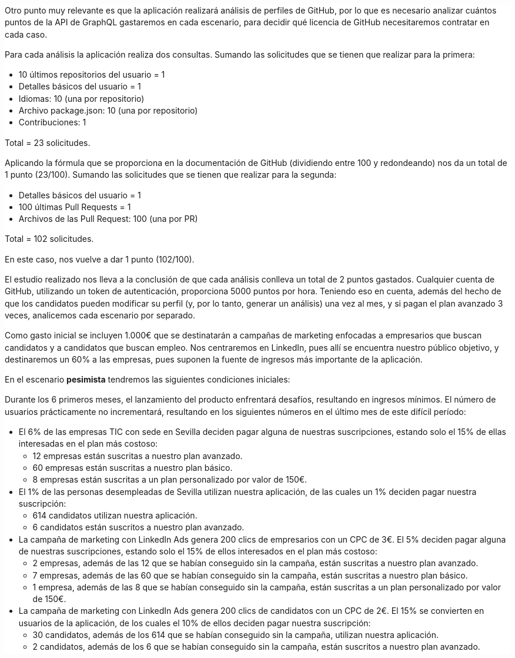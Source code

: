 Otro punto muy relevante es que la aplicación realizará análisis de perfiles de GitHub, por lo que es necesario analizar cuántos puntos de la API de GraphQL gastaremos en cada escenario, para decidir qué licencia de GitHub necesitaremos contratar en cada caso.

Para cada análisis la aplicación realiza dos consultas. Sumando las solicitudes que se tienen que realizar para la primera:

- 10 últimos repositorios del usuario = 1
- Detalles básicos del usuario = 1
- Idiomas: 10 (una por repositorio)
- Archivo package.json: 10 (una por repositorio)
- Contribuciones: 1

Total = 23 solicitudes.

Aplicando la fórmula que se proporciona en la documentación de GitHub (dividiendo entre 100 y redondeando) nos da un total de 1 punto (23/100). Sumando las solicitudes que se tienen que realizar para la segunda:

- Detalles básicos del usuario = 1
- 100 últimas Pull Requests = 1
- Archivos de las Pull Request: 100 (una por PR)

Total = 102 solicitudes.

En este caso, nos vuelve a dar 1 punto (102/100).

El estudio realizado nos lleva a la conclusión de que cada análisis conlleva un total de 2 puntos gastados. Cualquier cuenta de GitHub, utilizando un token de autenticación, proporciona 5000 puntos por hora. Teniendo eso en cuenta, además del hecho de que los candidatos pueden modificar su perfil (y, por lo tanto, generar un análisis) una vez al mes, y si pagan el plan avanzado 3 veces, analicemos cada escenario por separado.

Como gasto inicial se incluyen 1.000€ que se destinatarán a campañas de marketing enfocadas a empresarios que buscan candidatos y a candidatos que buscan empleo. Nos centraremos en LinkedIn, pues allí se encuentra nuestro público objetivo, y destinaremos un 60% a las empresas, pues suponen la fuente de ingresos más importante de la aplicación.

En el escenario **pesimista** tendremos las siguientes condiciones iniciales:

Durante los 6 primeros meses, el lanzamiento del producto enfrentará desafíos, resultando en ingresos mínimos. El número de usuarios prácticamente no incrementará, resultando en los siguientes números en el último mes de este difícil período:

- El 6% de las empresas TIC con sede en Sevilla deciden pagar alguna de nuestras suscripciones, estando solo el 15% de ellas interesadas en el plan más costoso:
  - 12 empresas están suscritas a nuestro plan avanzado.
  - 60 empresas están suscritas a nuestro plan básico.
  - 8 empresas están suscritas a un plan personalizado por valor de 150€.
- El 1% de las personas desempleadas de Sevilla utilizan nuestra aplicación, de las cuales un 1% deciden pagar nuestra suscripción:
  - 614 candidatos utilizan nuestra aplicación.
  - 6 candidatos están suscritos a nuestro plan avanzado.
- La campaña de marketing con LinkedIn Ads genera 200 clics de empresarios con un CPC de 3€. El 5% deciden pagar alguna de nuestras suscripciones, estando solo el 15% de ellos interesados en el plan más costoso:
  - 2 empresas, además de las 12 que se habían conseguido sin la campaña, están suscritas a nuestro plan avanzado.
  - 7 empresas, además de las 60 que se habían conseguido sin la campaña, están suscritas a nuestro plan básico.
  - 1 empresa, además de las 8 que se habían conseguido sin la campaña, están suscritas a un plan personalizado por valor de 150€.
- La campaña de marketing con LinkedIn Ads genera 200 clics de candidatos con un CPC de 2€. El 15% se convierten en usuarios de la aplicación, de los cuales el 10% de ellos deciden pagar nuestra suscripción:
  - 30 candidatos, además de los 614 que se habían conseguido sin la campaña, utilizan nuestra aplicación.
  - 2 candidatos, además de los 6 que se habían conseguido sin la campaña, están suscritos a nuestro plan avanzado.